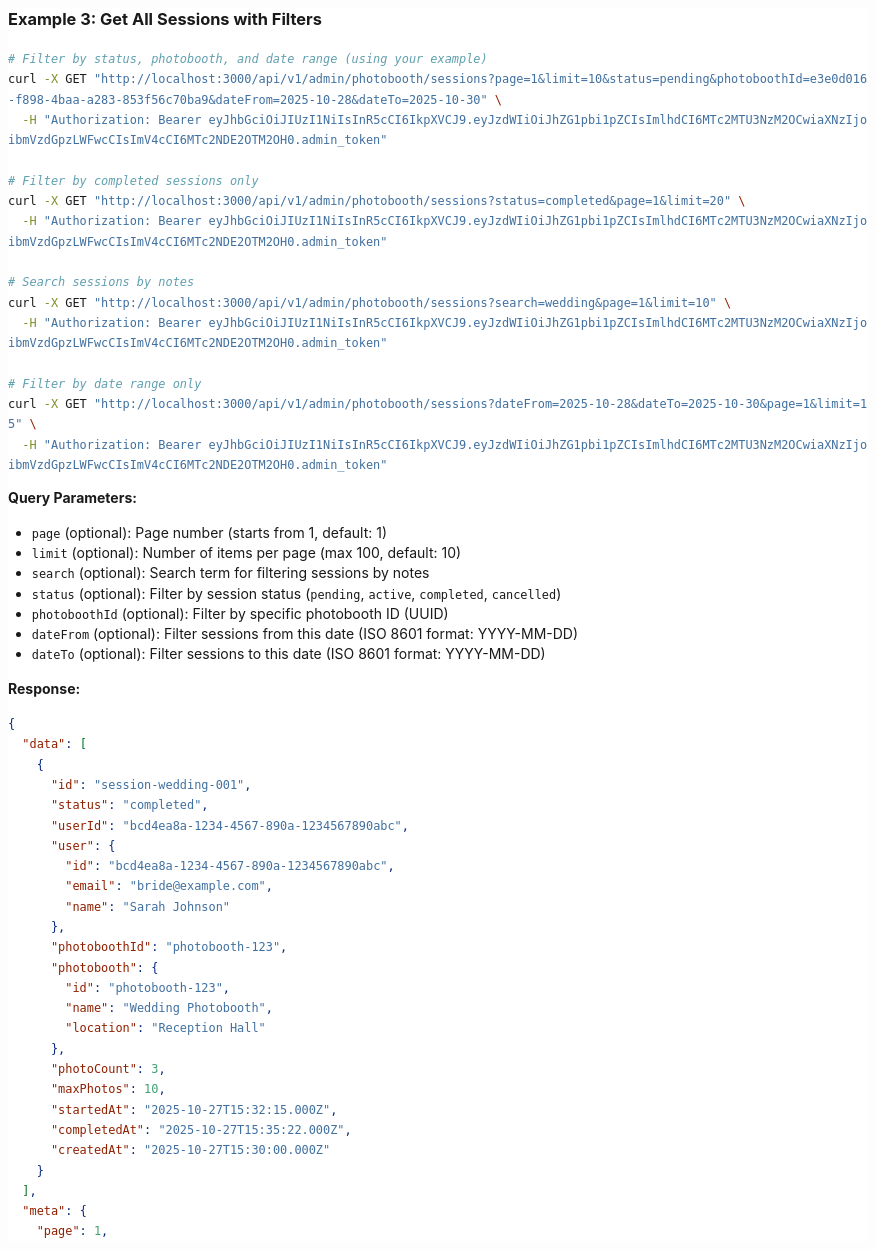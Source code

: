 ### Example 3: Get All Sessions with Filters

```bash
# Filter by status, photobooth, and date range (using your example)
curl -X GET "http://localhost:3000/api/v1/admin/photobooth/sessions?page=1&limit=10&status=pending&photoboothId=e3e0d016-f898-4baa-a283-853f56c70ba9&dateFrom=2025-10-28&dateTo=2025-10-30" \
  -H "Authorization: Bearer eyJhbGciOiJIUzI1NiIsInR5cCI6IkpXVCJ9.eyJzdWIiOiJhZG1pbi1pZCIsImlhdCI6MTc2MTU3NzM2OCwiaXNzIjoibmVzdGpzLWFwcCIsImV4cCI6MTc2NDE2OTM2OH0.admin_token"

# Filter by completed sessions only
curl -X GET "http://localhost:3000/api/v1/admin/photobooth/sessions?status=completed&page=1&limit=20" \
  -H "Authorization: Bearer eyJhbGciOiJIUzI1NiIsInR5cCI6IkpXVCJ9.eyJzdWIiOiJhZG1pbi1pZCIsImlhdCI6MTc2MTU3NzM2OCwiaXNzIjoibmVzdGpzLWFwcCIsImV4cCI6MTc2NDE2OTM2OH0.admin_token"

# Search sessions by notes
curl -X GET "http://localhost:3000/api/v1/admin/photobooth/sessions?search=wedding&page=1&limit=10" \
  -H "Authorization: Bearer eyJhbGciOiJIUzI1NiIsInR5cCI6IkpXVCJ9.eyJzdWIiOiJhZG1pbi1pZCIsImlhdCI6MTc2MTU3NzM2OCwiaXNzIjoibmVzdGpzLWFwcCIsImV4cCI6MTc2NDE2OTM2OH0.admin_token"

# Filter by date range only
curl -X GET "http://localhost:3000/api/v1/admin/photobooth/sessions?dateFrom=2025-10-28&dateTo=2025-10-30&page=1&limit=15" \
  -H "Authorization: Bearer eyJhbGciOiJIUzI1NiIsInR5cCI6IkpXVCJ9.eyJzdWIiOiJhZG1pbi1pZCIsImlhdCI6MTc2MTU3NzM2OCwiaXNzIjoibmVzdGpzLWFwcCIsImV4cCI6MTc2NDE2OTM2OH0.admin_token"
```

**Query Parameters:**
- `page` (optional): Page number (starts from 1, default: 1)
- `limit` (optional): Number of items per page (max 100, default: 10)
- `search` (optional): Search term for filtering sessions by notes
- `status` (optional): Filter by session status (`pending`, `active`, `completed`, `cancelled`)
- `photoboothId` (optional): Filter by specific photobooth ID (UUID)
- `dateFrom` (optional): Filter sessions from this date (ISO 8601 format: YYYY-MM-DD)
- `dateTo` (optional): Filter sessions to this date (ISO 8601 format: YYYY-MM-DD)

**Response:**
```json
{
  "data": [
    {
      "id": "session-wedding-001",
      "status": "completed",
      "userId": "bcd4ea8a-1234-4567-890a-1234567890abc",
      "user": {
        "id": "bcd4ea8a-1234-4567-890a-1234567890abc",
        "email": "bride@example.com",
        "name": "Sarah Johnson"
      },
      "photoboothId": "photobooth-123",
      "photobooth": {
        "id": "photobooth-123",
        "name": "Wedding Photobooth",
        "location": "Reception Hall"
      },
      "photoCount": 3,
      "maxPhotos": 10,
      "startedAt": "2025-10-27T15:32:15.000Z",
      "completedAt": "2025-10-27T15:35:22.000Z",
      "createdAt": "2025-10-27T15:30:00.000Z"
    }
  ],
  "meta": {
    "page": 1,
```